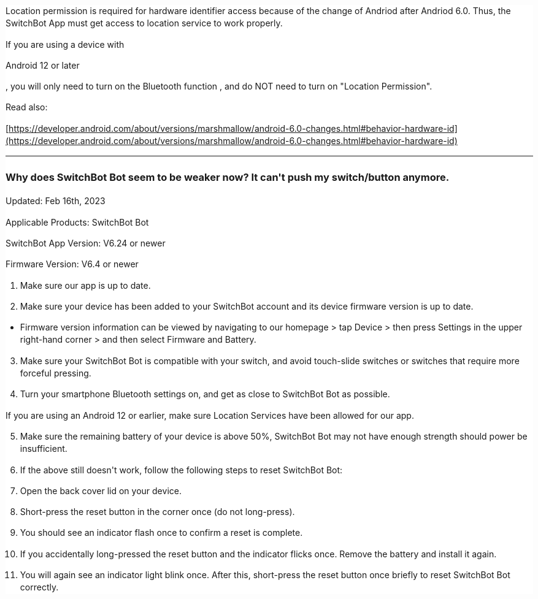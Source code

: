 Location permission is required for hardware identifier access because of the change of Andriod after Andriod 6.0. Thus, the SwitchBot App must get access to location service to work properly.

If you are using a device with

Android 12 or later

, you will only need to turn on the Bluetooth function , and do NOT need to turn on "Location Permission".

Read also:

[https://developer.android.com/about/versions/marshmallow/android-6.0-changes.html#behavior-hardware-id](https://developer.android.com/about/versions/marshmallow/android-6.0-changes.html#behavior-hardware-id)



---
### Why does SwitchBot Bot seem to be weaker now? It can't push my switch/button anymore.

Updated: Feb 16th, 2023

Applicable Products: SwitchBot Bot

SwitchBot App Version: V6.24 or newer

Firmware Version: V6.4 or newer

1. Make sure our app is up to date.

2. Make sure your device has been added to your SwitchBot account and its device firmware version is up to date.

- Firmware version information can be viewed by navigating to our homepage > tap Device > then press Settings in the upper right-hand corner > and then select Firmware and Battery.

3. Make sure your SwitchBot Bot is compatible with your switch, and avoid touch-slide switches or switches that require more forceful pressing.

4. Turn your smartphone Bluetooth settings on, and get as close to SwitchBot Bot as possible.

If you are using an Android 12 or earlier, make sure Location Services have been allowed for our app.

5. Make sure the remaining battery of your device is above 50%, SwitchBot Bot may not have enough strength should power be insufficient.

6. If the above still doesn't work, follow the following steps to reset SwitchBot Bot:

7. Open the back cover lid on your device.

8. Short-press the reset button in the corner once (do not long-press).

9. You should see an indicator flash once to confirm a reset is complete.

10. If you accidentally long-pressed the reset button and the indicator flicks once. Remove the battery and install it again.

11. You will again see an indicator light blink once. After this, short-press the reset button once briefly to reset SwitchBot Bot correctly.
